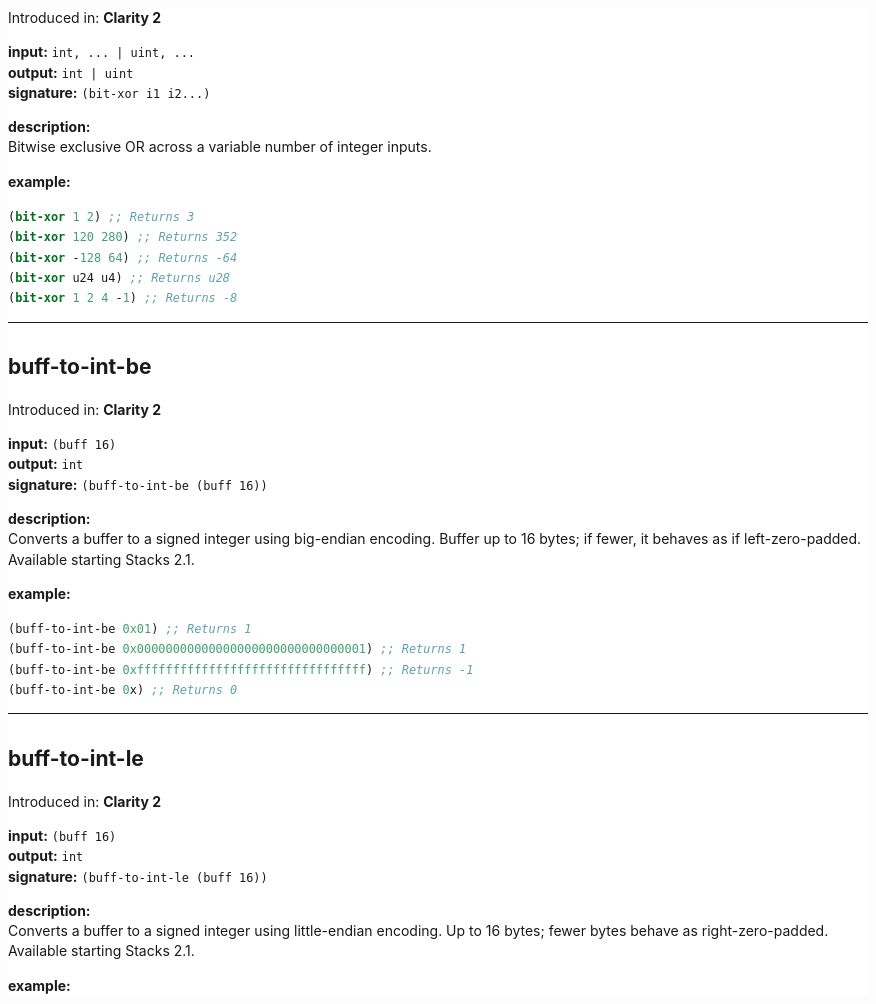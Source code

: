 Introduced in: **Clarity 2**

**input:** `int, ... | uint, ...`\
**output:** `int | uint`\
**signature:** `(bit-xor i1 i2...)`

**description:**\
Bitwise exclusive OR across a variable number of integer inputs.

**example:**

```clojure
(bit-xor 1 2) ;; Returns 3
(bit-xor 120 280) ;; Returns 352
(bit-xor -128 64) ;; Returns -64
(bit-xor u24 u4) ;; Returns u28
(bit-xor 1 2 4 -1) ;; Returns -8
```

***

## buff-to-int-be

Introduced in: **Clarity 2**

**input:** `(buff 16)`\
**output:** `int`\
**signature:** `(buff-to-int-be (buff 16))`

**description:**\
Converts a buffer to a signed integer using big-endian encoding. Buffer up to 16 bytes; if fewer, it behaves as if left-zero-padded. Available starting Stacks 2.1.

**example:**

```clojure
(buff-to-int-be 0x01) ;; Returns 1
(buff-to-int-be 0x00000000000000000000000000000001) ;; Returns 1
(buff-to-int-be 0xffffffffffffffffffffffffffffffff) ;; Returns -1
(buff-to-int-be 0x) ;; Returns 0
```

***

## buff-to-int-le

Introduced in: **Clarity 2**

**input:** `(buff 16)`\
**output:** `int`\
**signature:** `(buff-to-int-le (buff 16))`

**description:**\
Converts a buffer to a signed integer using little-endian encoding. Up to 16 bytes; fewer bytes behave as right-zero-padded. Available starting Stacks 2.1.

**example:**
